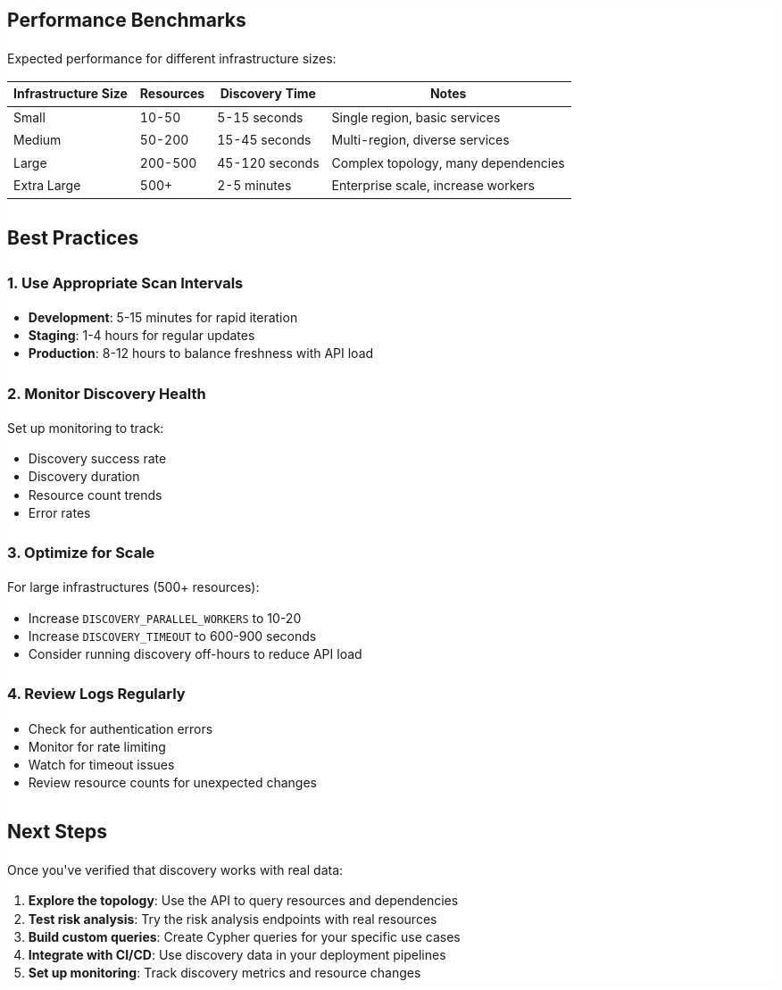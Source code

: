 ## Performance Benchmarks

Expected performance for different infrastructure sizes:

| Infrastructure Size | Resources | Discovery Time | Notes |
|-------------------|-----------|----------------|-------|
| Small | 10-50 | 5-15 seconds | Single region, basic services |
| Medium | 50-200 | 15-45 seconds | Multi-region, diverse services |
| Large | 200-500 | 45-120 seconds | Complex topology, many dependencies |
| Extra Large | 500+ | 2-5 minutes | Enterprise scale, increase workers |

## Best Practices

### 1. Use Appropriate Scan Intervals

- **Development**: 5-15 minutes for rapid iteration
- **Staging**: 1-4 hours for regular updates
- **Production**: 8-12 hours to balance freshness with API load

### 2. Monitor Discovery Health

Set up monitoring to track:
- Discovery success rate
- Discovery duration
- Resource count trends
- Error rates

### 3. Optimize for Scale

For large infrastructures (500+ resources):
- Increase `DISCOVERY_PARALLEL_WORKERS` to 10-20
- Increase `DISCOVERY_TIMEOUT` to 600-900 seconds
- Consider running discovery off-hours to reduce API load

### 4. Review Logs Regularly

- Check for authentication errors
- Monitor for rate limiting
- Watch for timeout issues
- Review resource counts for unexpected changes

## Next Steps

Once you've verified that discovery works with real data:

1. **Explore the topology**: Use the API to query resources and dependencies
2. **Test risk analysis**: Try the risk analysis endpoints with real resources
3. **Build custom queries**: Create Cypher queries for your specific use cases
4. **Integrate with CI/CD**: Use discovery data in your deployment pipelines
5. **Set up monitoring**: Track discovery metrics and resource changes
